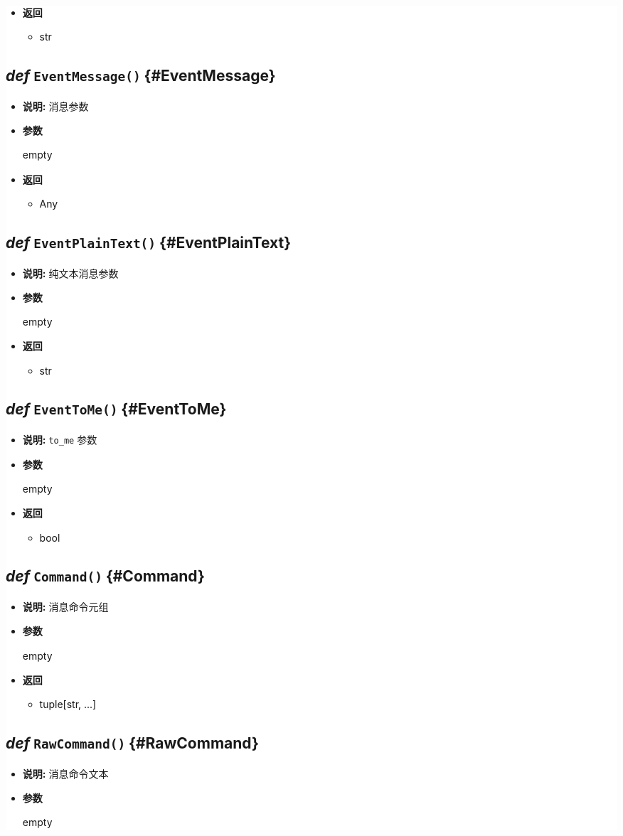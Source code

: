 - **返回**

  - str

## _def_ `EventMessage()` {#EventMessage}

- **说明:** 消息参数

- **参数**

  empty

- **返回**

  - Any

## _def_ `EventPlainText()` {#EventPlainText}

- **说明:** 纯文本消息参数

- **参数**

  empty

- **返回**

  - str

## _def_ `EventToMe()` {#EventToMe}

- **说明:** `to_me` 参数

- **参数**

  empty

- **返回**

  - bool

## _def_ `Command()` {#Command}

- **说明:** 消息命令元组

- **参数**

  empty

- **返回**

  - tuple[str, ...]

## _def_ `RawCommand()` {#RawCommand}

- **说明:** 消息命令文本

- **参数**

  empty
